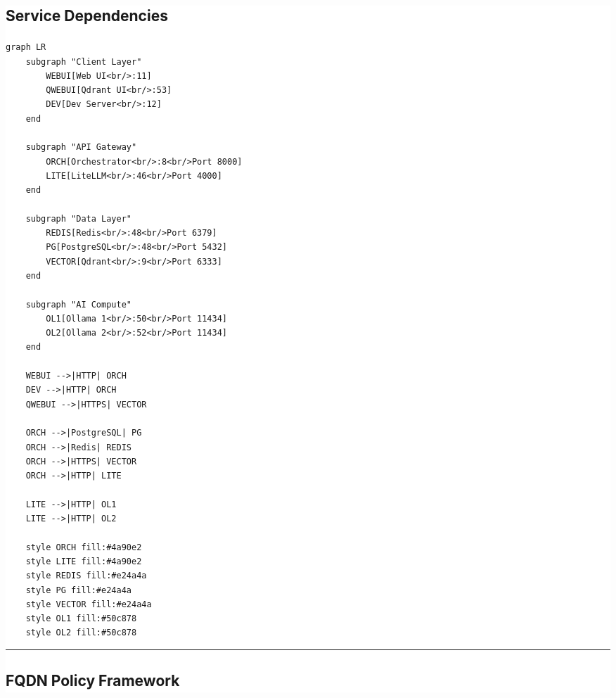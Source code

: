 
## Service Dependencies

```mermaid
graph LR
    subgraph "Client Layer"
        WEBUI[Web UI<br/>:11]
        QWEBUI[Qdrant UI<br/>:53]
        DEV[Dev Server<br/>:12]
    end
    
    subgraph "API Gateway"
        ORCH[Orchestrator<br/>:8<br/>Port 8000]
        LITE[LiteLLM<br/>:46<br/>Port 4000]
    end
    
    subgraph "Data Layer"
        REDIS[Redis<br/>:48<br/>Port 6379]
        PG[PostgreSQL<br/>:48<br/>Port 5432]
        VECTOR[Qdrant<br/>:9<br/>Port 6333]
    end
    
    subgraph "AI Compute"
        OL1[Ollama 1<br/>:50<br/>Port 11434]
        OL2[Ollama 2<br/>:52<br/>Port 11434]
    end
    
    WEBUI -->|HTTP| ORCH
    DEV -->|HTTP| ORCH
    QWEBUI -->|HTTPS| VECTOR
    
    ORCH -->|PostgreSQL| PG
    ORCH -->|Redis| REDIS
    ORCH -->|HTTPS| VECTOR
    ORCH -->|HTTP| LITE
    
    LITE -->|HTTP| OL1
    LITE -->|HTTP| OL2
    
    style ORCH fill:#4a90e2
    style LITE fill:#4a90e2
    style REDIS fill:#e24a4a
    style PG fill:#e24a4a
    style VECTOR fill:#e24a4a
    style OL1 fill:#50c878
    style OL2 fill:#50c878
```

---

## FQDN Policy Framework
